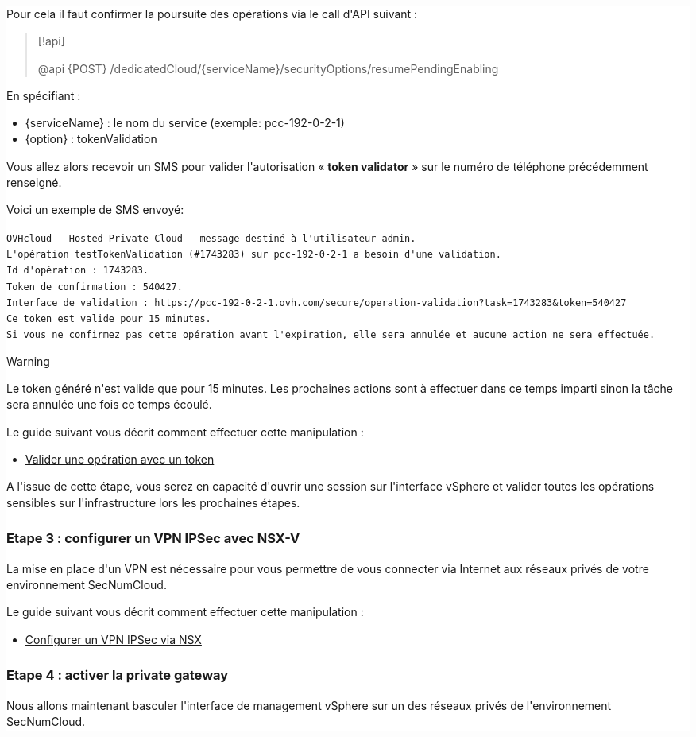 Pour cela il faut confirmer la poursuite des opérations via le call d'API suivant :

> [!api]
>
> @api {POST} /dedicatedCloud/{serviceName}/securityOptions/resumePendingEnabling
>

En spécifiant :

- {serviceName} : le nom du service (exemple: pcc-192-0-2-1)
- {option} : tokenValidation

Vous allez alors recevoir un SMS pour valider l'autorisation « **token validator** » sur le numéro de téléphone précédemment renseigné.

Voici un exemple de SMS envoyé:

```console
OVHcloud - Hosted Private Cloud - message destiné à l'utilisateur admin.
L'opération testTokenValidation (#1743283) sur pcc-192-0-2-1 a besoin d'une validation.
Id d'opération : 1743283.
Token de confirmation : 540427.
Interface de validation : https://pcc-192-0-2-1.ovh.com/secure/operation-validation?task=1743283&token=540427
Ce token est valide pour 15 minutes.
Si vous ne confirmez pas cette opération avant l'expiration, elle sera annulée et aucune action ne sera effectuée.
```

> [!warning]
>
> Le token généré n'est valide que pour 15 minutes.
> Les prochaines actions sont à effectuer dans ce temps imparti sinon la tâche sera annulée une fois ce temps écoulé.
>

Le guide suivant vous décrit comment effectuer cette manipulation :

* [Valider une opération avec un token](/pages/hosted_private_cloud/hosted_private_cloud_powered_by_vmware/interface-secure#valider-une-operation-avec-un-jeton)

A l'issue de cette étape, vous serez en capacité d'ouvrir une session sur l'interface vSphere et valider toutes les opérations sensibles sur l'infrastructure lors les prochaines étapes.

### Etape 3 : configurer un VPN IPSec avec NSX-V

La mise en place d'un VPN est nécessaire pour vous permettre de vous connecter via Internet aux réseaux privés de votre environnement SecNumCloud.

Le guide suivant vous décrit comment effectuer cette manipulation :

* [Configurer un VPN IPSec via NSX](/pages/hosted_private_cloud/hosted_private_cloud_powered_by_vmware/nsx-12-configure-ipsec)

### Etape 4 : activer la private gateway

Nous allons maintenant basculer l'interface de management vSphere sur un des réseaux privés de l'environnement SecNumCloud.
